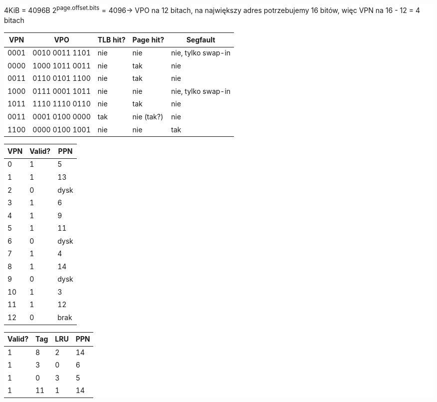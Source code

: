4KiB = 4096B
$2^{\text{page.offset.bits}}=4096 \rightarrow$ VPO na 12 bitach, na największy adres potrzebujemy 16 bitów, więc VPN na 16 - 12 = 4 bitach

| VPN | VPO | TLB hit? | Page hit? | Segfault |
| --- | --- | -------- | --------- | -------- |
| 0001    | 0010 0011 1101    |     nie     |  nie         |    nie, tylko swap-in     |
|  0000   | 1000 1011 0011    |   nie       |     tak      |     nie     |
| 0011    | 0110 0101 1100    |    nie      |      tak     |     nie     |
|  1000   |   0111 0001 1011  |    nie      |       nie    |    nie, tylko swap-in    |
| 1011    |  1110 1110 0110   |   nie       |       tak    |     nie     |
| 0011    |  0001 0100 0000   |     tak     |        nie (tak?)   |    nie      |
|  1100   |  0000 0100 1001   |    nie      |      nie     |     tak    |


| VPN | Valid? | PPN |
| --- | ------ | --- |
| 0   | 1 |   5   |
| 1   | 1 |   13  |
| 2   | 0 | dysk  |
| 3   | 1 |   6   |
| 4   | 1 |   9   |
| 5   | 1 |   11  |
| 6   | 0 |  dysk |
| 7   | 1 |   4   |
| 8   | 1 |  14  |
| 9   | 0 |  dysk |
| 10  | 1 |   3   |
| 11  | 1 |   12  |
| 12  | 0 |   brak  |

| Valid? | Tag  | LRU | PPN |
| ------ | ---  | --- | --- |
|   1    |  8  |  2  |  14 |
|   1    |   3  |  0  |   6 |
|   1    |   0 |  3  |  5 |
|   1    |   11 |  1  |  14 |
